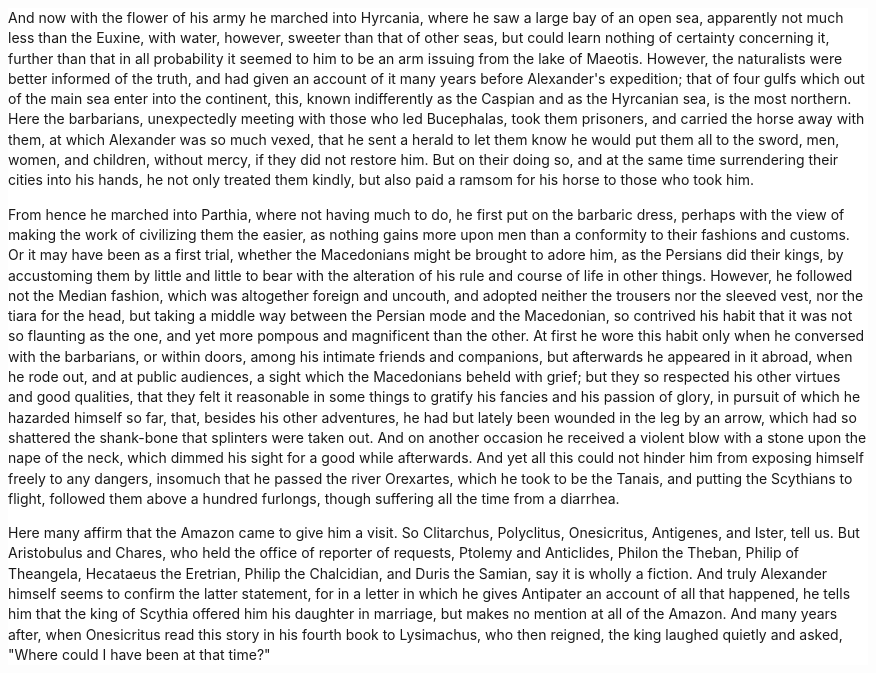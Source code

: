 And now with the flower of his army he marched into Hyrcania,
where he saw a large bay of an open sea, apparently not much less
than the Euxine, with water, however, sweeter than that of other
seas, but could learn nothing of certainty concerning it, further
than that in all probability it seemed to him to be an arm
issuing from the lake of Maeotis.  However, the naturalists were
better informed of the truth, and had given an account of it many
years before Alexander's expedition; that of four gulfs which out
of the main sea enter into the continent, this, known
indifferently as the Caspian and as the Hyrcanian sea, is the most
northern.  Here the barbarians, unexpectedly meeting with those
who led Bucephalas, took them prisoners, and carried the horse
away with them, at which Alexander was so much vexed, that he sent
a herald to let them know he would put them all to the sword,
men, women, and children, without mercy, if they did not restore
him.  But on their doing so, and at the same time surrendering
their cities into his hands, he not only treated them kindly, but
also paid a ramsom for his horse to those who took him.

From hence he marched into Parthia, where not having much to do,
he first put on the barbaric dress, perhaps with the view of
making the work of civilizing them the easier, as nothing gains
more upon men than a conformity to their fashions and customs.  Or
it may have been as a first trial, whether the Macedonians might
be brought to adore him, as the Persians did their kings, by
accustoming them by little and little to bear with the alteration
of his rule and course of life in other things.  However, he
followed not the Median fashion, which was altogether foreign and
uncouth, and adopted neither the trousers nor the sleeved vest,
nor the tiara for the head, but taking a middle way between the
Persian mode and the Macedonian, so contrived his habit that it
was not so flaunting as the one, and yet more pompous and
magnificent than the other.  At first he wore this habit only when
he conversed with the barbarians, or within doors, among his
intimate friends and companions, but afterwards he appeared in it
abroad, when he rode out, and at public audiences, a sight which
the Macedonians beheld with grief; but they so respected his other
virtues and good qualities, that they felt it reasonable in some
things to gratify his fancies and his passion of glory, in pursuit
of which he hazarded himself so far, that, besides his other
adventures, he had but lately been wounded in the leg by an arrow,
which had so shattered the shank-bone that splinters were taken
out.  And on another occasion he received a violent blow with a
stone upon the nape of the neck, which dimmed his sight for a good
while afterwards.  And yet all this could not hinder him from
exposing himself freely to any dangers, insomuch that he passed
the river Orexartes, which he took to be the Tanais, and putting
the Scythians to flight, followed them above a hundred furlongs,
though suffering all the time from a diarrhea.

Here many affirm that the Amazon came to give him a visit.  So
Clitarchus, Polyclitus, Onesicritus, Antigenes, and Ister, tell
us.  But Aristobulus and Chares, who held the office of reporter
of requests, Ptolemy and Anticlides, Philon the Theban, Philip of
Theangela, Hecataeus the Eretrian, Philip the Chalcidian, and
Duris the Samian, say it is wholly a fiction.  And truly Alexander
himself seems to confirm the latter statement, for in a letter in
which he gives Antipater an account of all that happened, he tells
him that the king of Scythia offered him his daughter in marriage,
but makes no mention at all of the Amazon.  And many years after,
when Onesicritus read this story in his fourth book to Lysimachus,
who then reigned, the king laughed quietly and asked, "Where could
I have been at that time?"
